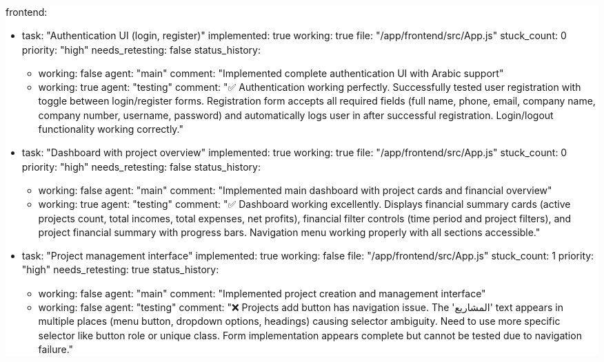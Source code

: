 frontend:
  - task: "Authentication UI (login, register)"
    implemented: true
    working: true
    file: "/app/frontend/src/App.js"
    stuck_count: 0
    priority: "high"
    needs_retesting: false
    status_history:
      - working: false
        agent: "main"
        comment: "Implemented complete authentication UI with Arabic support"
      - working: true
        agent: "testing"
        comment: "✅ Authentication working perfectly. Successfully tested user registration with toggle between login/register forms. Registration form accepts all required fields (full name, phone, email, company name, company number, username, password) and automatically logs user in after successful registration. Login/logout functionality working correctly."

  - task: "Dashboard with project overview"
    implemented: true
    working: true
    file: "/app/frontend/src/App.js"
    stuck_count: 0
    priority: "high"
    needs_retesting: false
    status_history:
      - working: false
        agent: "main"
        comment: "Implemented main dashboard with project cards and financial overview"
      - working: true
        agent: "testing"
        comment: "✅ Dashboard working excellently. Displays financial summary cards (active projects count, total incomes, total expenses, net profits), financial filter controls (time period and project filters), and project financial summary with progress bars. Navigation menu working properly with all sections accessible."

  - task: "Project management interface"
    implemented: true
    working: false
    file: "/app/frontend/src/App.js"
    stuck_count: 1
    priority: "high"
    needs_retesting: true
    status_history:
      - working: false
        agent: "main"
        comment: "Implemented project creation and management interface"
      - working: false
        agent: "testing"
        comment: "❌ Projects add button has navigation issue. The 'المشاريع' text appears in multiple places (menu button, dropdown options, headings) causing selector ambiguity. Need to use more specific selector like button role or unique class. Form implementation appears complete but cannot be tested due to navigation failure."
